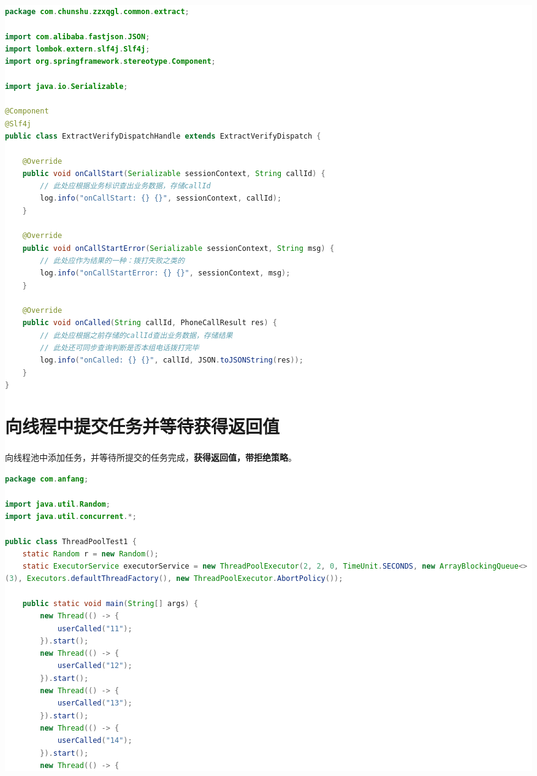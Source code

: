 ```java
package com.chunshu.zzxqgl.common.extract;

import com.alibaba.fastjson.JSON;
import lombok.extern.slf4j.Slf4j;
import org.springframework.stereotype.Component;

import java.io.Serializable;

@Component
@Slf4j
public class ExtractVerifyDispatchHandle extends ExtractVerifyDispatch {

    @Override
    public void onCallStart(Serializable sessionContext, String callId) {
        // 此处应根据业务标识查出业务数据，存储callId
        log.info("onCallStart: {} {}", sessionContext, callId);
    }

    @Override
    public void onCallStartError(Serializable sessionContext, String msg) {
        // 此处应作为结果的一种：拨打失败之类的
        log.info("onCallStartError: {} {}", sessionContext, msg);
    }

    @Override
    public void onCalled(String callId, PhoneCallResult res) {
        // 此处应根据之前存储的callId查出业务数据，存储结果
        // 此处还可同步查询判断是否本组电话拨打完毕
        log.info("onCalled: {} {}", callId, JSON.toJSONString(res));
    }
}

```

# 向线程中提交任务并等待获得返回值

向线程池中添加任务，并等待所提交的任务完成，**获得返回值，带拒绝策略**。

```java
package com.anfang;

import java.util.Random;
import java.util.concurrent.*;

public class ThreadPoolTest1 {
    static Random r = new Random();
    static ExecutorService executorService = new ThreadPoolExecutor(2, 2, 0, TimeUnit.SECONDS, new ArrayBlockingQueue<>(3), Executors.defaultThreadFactory(), new ThreadPoolExecutor.AbortPolicy());

    public static void main(String[] args) {
        new Thread(() -> {
            userCalled("11");
        }).start();
        new Thread(() -> {
            userCalled("12");
        }).start();
        new Thread(() -> {
            userCalled("13");
        }).start();
        new Thread(() -> {
            userCalled("14");
        }).start();
        new Thread(() -> {
```